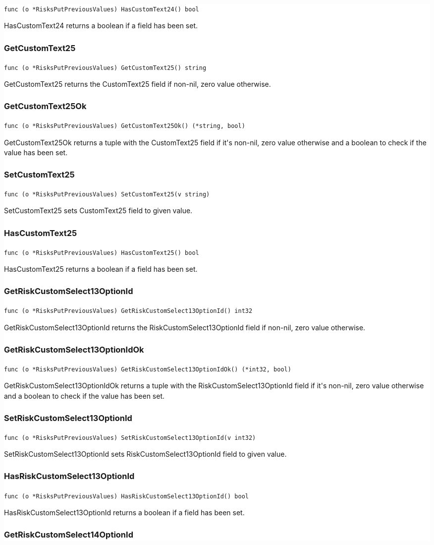 `func (o *RisksPutPreviousValues) HasCustomText24() bool`

HasCustomText24 returns a boolean if a field has been set.

### GetCustomText25

`func (o *RisksPutPreviousValues) GetCustomText25() string`

GetCustomText25 returns the CustomText25 field if non-nil, zero value otherwise.

### GetCustomText25Ok

`func (o *RisksPutPreviousValues) GetCustomText25Ok() (*string, bool)`

GetCustomText25Ok returns a tuple with the CustomText25 field if it's non-nil, zero value otherwise
and a boolean to check if the value has been set.

### SetCustomText25

`func (o *RisksPutPreviousValues) SetCustomText25(v string)`

SetCustomText25 sets CustomText25 field to given value.

### HasCustomText25

`func (o *RisksPutPreviousValues) HasCustomText25() bool`

HasCustomText25 returns a boolean if a field has been set.

### GetRiskCustomSelect13OptionId

`func (o *RisksPutPreviousValues) GetRiskCustomSelect13OptionId() int32`

GetRiskCustomSelect13OptionId returns the RiskCustomSelect13OptionId field if non-nil, zero value otherwise.

### GetRiskCustomSelect13OptionIdOk

`func (o *RisksPutPreviousValues) GetRiskCustomSelect13OptionIdOk() (*int32, bool)`

GetRiskCustomSelect13OptionIdOk returns a tuple with the RiskCustomSelect13OptionId field if it's non-nil, zero value otherwise
and a boolean to check if the value has been set.

### SetRiskCustomSelect13OptionId

`func (o *RisksPutPreviousValues) SetRiskCustomSelect13OptionId(v int32)`

SetRiskCustomSelect13OptionId sets RiskCustomSelect13OptionId field to given value.

### HasRiskCustomSelect13OptionId

`func (o *RisksPutPreviousValues) HasRiskCustomSelect13OptionId() bool`

HasRiskCustomSelect13OptionId returns a boolean if a field has been set.

### GetRiskCustomSelect14OptionId
